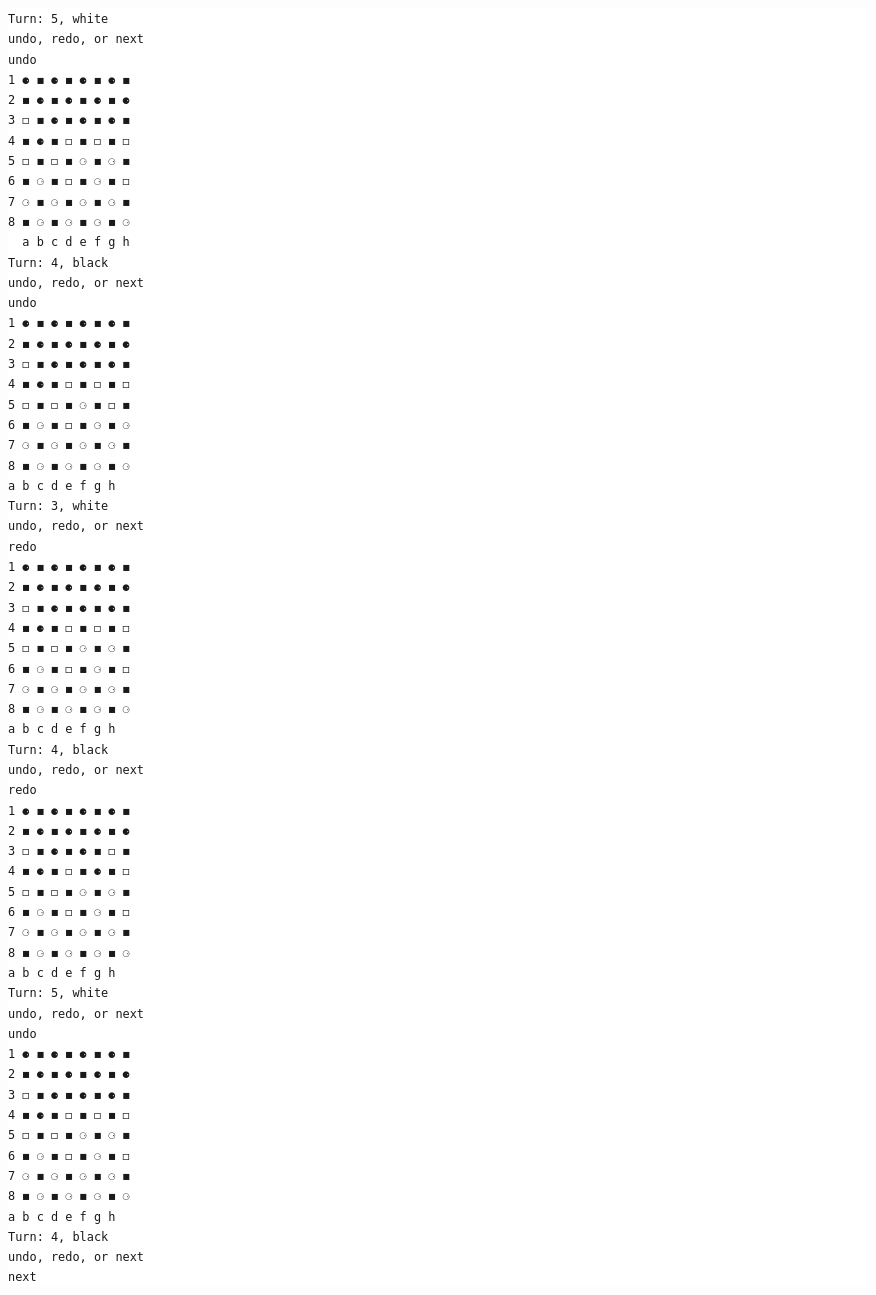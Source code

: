 ```
Turn: 5, white
undo, redo, or next
undo
1 ⚈ ◼ ⚈ ◼ ⚈ ◼ ⚈ ◼ 
2 ◼ ⚈ ◼ ⚈ ◼ ⚈ ◼ ⚈ 
3 ◻ ◼ ⚈ ◼ ⚈ ◼ ⚈ ◼ 
4 ◼ ⚈ ◼ ◻ ◼ ◻ ◼ ◻ 
5 ◻ ◼ ◻ ◼ ⚆ ◼ ⚆ ◼ 
6 ◼ ⚆ ◼ ◻ ◼ ⚆ ◼ ◻ 
7 ⚆ ◼ ⚆ ◼ ⚆ ◼ ⚆ ◼ 
8 ◼ ⚆ ◼ ⚆ ◼ ⚆ ◼ ⚆ 
  a b c d e f g h
Turn: 4, black
undo, redo, or next
undo
1 ⚈ ◼ ⚈ ◼ ⚈ ◼ ⚈ ◼ 
2 ◼ ⚈ ◼ ⚈ ◼ ⚈ ◼ ⚈ 
3 ◻ ◼ ⚈ ◼ ⚈ ◼ ⚈ ◼ 
4 ◼ ⚈ ◼ ◻ ◼ ◻ ◼ ◻ 
5 ◻ ◼ ◻ ◼ ⚆ ◼ ◻ ◼ 
6 ◼ ⚆ ◼ ◻ ◼ ⚆ ◼ ⚆ 
7 ⚆ ◼ ⚆ ◼ ⚆ ◼ ⚆ ◼ 
8 ◼ ⚆ ◼ ⚆ ◼ ⚆ ◼ ⚆ 
a b c d e f g h
Turn: 3, white
undo, redo, or next
redo
1 ⚈ ◼ ⚈ ◼ ⚈ ◼ ⚈ ◼ 
2 ◼ ⚈ ◼ ⚈ ◼ ⚈ ◼ ⚈ 
3 ◻ ◼ ⚈ ◼ ⚈ ◼ ⚈ ◼ 
4 ◼ ⚈ ◼ ◻ ◼ ◻ ◼ ◻ 
5 ◻ ◼ ◻ ◼ ⚆ ◼ ⚆ ◼ 
6 ◼ ⚆ ◼ ◻ ◼ ⚆ ◼ ◻ 
7 ⚆ ◼ ⚆ ◼ ⚆ ◼ ⚆ ◼ 
8 ◼ ⚆ ◼ ⚆ ◼ ⚆ ◼ ⚆ 
a b c d e f g h
Turn: 4, black
undo, redo, or next
redo
1 ⚈ ◼ ⚈ ◼ ⚈ ◼ ⚈ ◼ 
2 ◼ ⚈ ◼ ⚈ ◼ ⚈ ◼ ⚈ 
3 ◻ ◼ ⚈ ◼ ⚈ ◼ ◻ ◼ 
4 ◼ ⚈ ◼ ◻ ◼ ⚈ ◼ ◻ 
5 ◻ ◼ ◻ ◼ ⚆ ◼ ⚆ ◼ 
6 ◼ ⚆ ◼ ◻ ◼ ⚆ ◼ ◻ 
7 ⚆ ◼ ⚆ ◼ ⚆ ◼ ⚆ ◼ 
8 ◼ ⚆ ◼ ⚆ ◼ ⚆ ◼ ⚆ 
a b c d e f g h
Turn: 5, white
undo, redo, or next
undo
1 ⚈ ◼ ⚈ ◼ ⚈ ◼ ⚈ ◼ 
2 ◼ ⚈ ◼ ⚈ ◼ ⚈ ◼ ⚈ 
3 ◻ ◼ ⚈ ◼ ⚈ ◼ ⚈ ◼ 
4 ◼ ⚈ ◼ ◻ ◼ ◻ ◼ ◻ 
5 ◻ ◼ ◻ ◼ ⚆ ◼ ⚆ ◼ 
6 ◼ ⚆ ◼ ◻ ◼ ⚆ ◼ ◻ 
7 ⚆ ◼ ⚆ ◼ ⚆ ◼ ⚆ ◼ 
8 ◼ ⚆ ◼ ⚆ ◼ ⚆ ◼ ⚆ 
a b c d e f g h
Turn: 4, black
undo, redo, or next
next
```